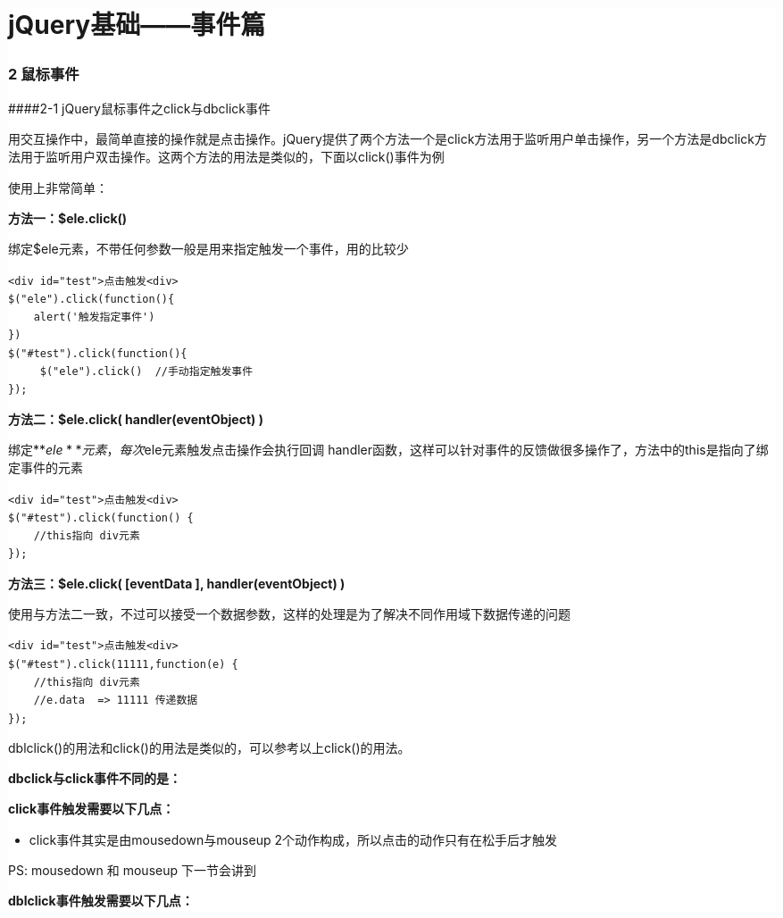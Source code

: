 # jQuery基础——事件篇

### 2 鼠标事件

####2-1 jQuery鼠标事件之click与dbclick事件 

用交互操作中，最简单直接的操作就是点击操作。jQuery提供了两个方法一个是click方法用于监听用户单击操作，另一个方法是dbclick方法用于监听用户双击操作。这两个方法的用法是类似的，下面以click()事件为例

使用上非常简单：

**方法一：$ele.click()**

绑定$ele元素，不带任何参数一般是用来指定触发一个事件，用的比较少

```
<div id="test">点击触发<div>
$("ele").click(function(){
    alert('触发指定事件')
})
$("#test").click(function(){
     $("ele").click()  //手动指定触发事件 
});
```

**方法二：$ele.click( handler(eventObject) )**

绑定**$ele**元素，每次$ele元素触发点击操作会执行回调 handler函数，这样可以针对事件的反馈做很多操作了，方法中的this是指向了绑定事件的元素

```
<div id="test">点击触发<div>
$("#test").click(function() {
    //this指向 div元素
});
```

**方法三：$ele.click( [eventData ], handler(eventObject) )**

使用与方法二一致，不过可以接受一个数据参数，这样的处理是为了解决不同作用域下数据传递的问题

```
<div id="test">点击触发<div>
$("#test").click(11111,function(e) {
    //this指向 div元素
    //e.data  => 11111 传递数据
});
```

dblclick()的用法和click()的用法是类似的，可以参考以上click()的用法。

**dbclick与click事件不同的是：**

**click事件触发需要以下几点：**

- click事件其实是由mousedown与mouseup 2个动作构成，所以点击的动作只有在松手后才触发

PS: mousedown 和 mouseup 下一节会讲到

**dblclick事件触发需要以下几点：**
